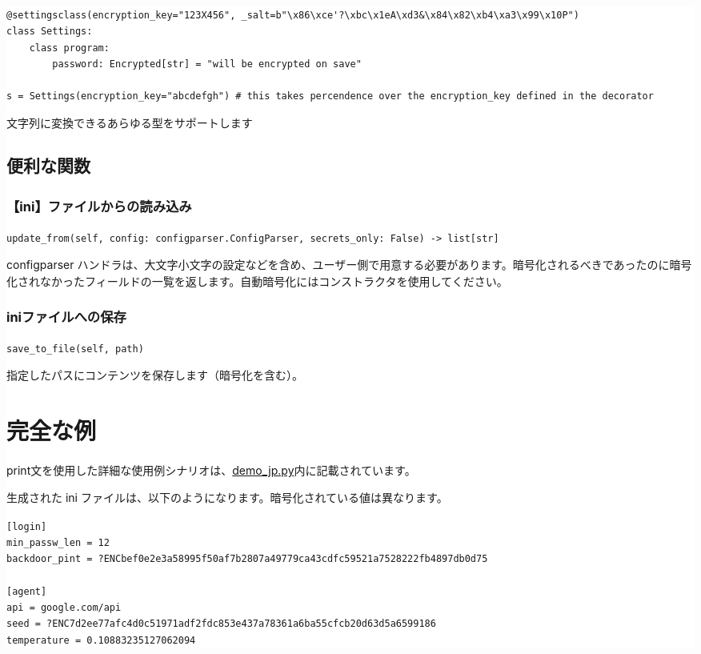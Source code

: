 
```
@settingsclass(encryption_key="123X456", _salt=b"\x86\xce'?\xbc\x1eA\xd3&\x84\x82\xb4\xa3\x99\x10P")
class Settings:
    class program:
        password: Encrypted[str] = "will be encrypted on save"
    
s = Settings(encryption_key="abcdefgh") # this takes percendence over the encryption_key defined in the decorator
```  

文字列に変換できるあらゆる型をサポートします

## 便利な関数

### 【ini】ファイルからの読み込み
 `update_from(self, config: configparser.ConfigParser, secrets_only: False) -> list[str]`   

configparser ハンドラは、大文字小文字の設定などを含め、ユーザー側で用意する必要があります。暗号化されるべきであったのに暗号化されなかったフィールドの一覧を返します。自動暗号化にはコンストラクタを使用してください。

### iniファイルへの保存
`save_to_file(self, path)`  


 
指定したパスにコンテンツを保存します（暗号化を含む）。

# 完全な例

print文を使用した詳細な使用例シナリオは、[demo_jp.py](demo_jp.py)内に記載されています。

生成された ini ファイルは、以下のようになります。暗号化されている値は異なります。


```
[login]
min_passw_len = 12
backdoor_pint = ?ENCbef0e2e3a58995f50af7b2807a49779ca43cdfc59521a7528222fb4897db0d75

[agent]
api = google.com/api
seed = ?ENC7d2ee77afc4d0c51971adf2fdc853e437a78361a6ba55cfcb20d63d5a6599186
temperature = 0.10883235127062094
```

